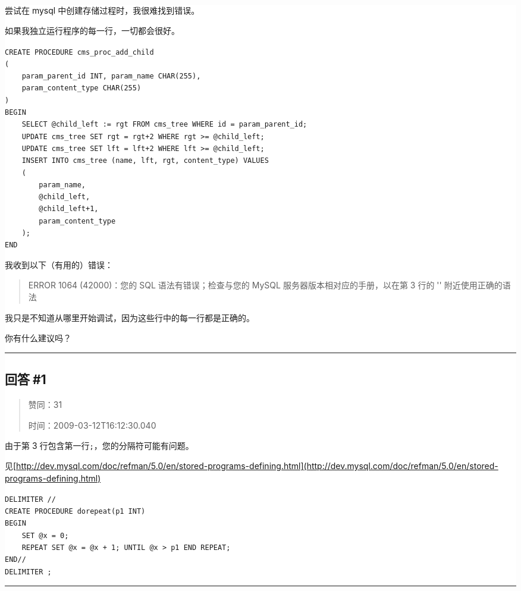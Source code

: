 尝试在 mysql 中创建存储过程时，我很难找到错误。

如果我独立运行程序的每一行，一切都会很好。

```
CREATE PROCEDURE cms_proc_add_child 
(
    param_parent_id INT, param_name CHAR(255),
    param_content_type CHAR(255)
)
BEGIN
    SELECT @child_left := rgt FROM cms_tree WHERE id = param_parent_id;
    UPDATE cms_tree SET rgt = rgt+2 WHERE rgt >= @child_left;
    UPDATE cms_tree SET lft = lft+2 WHERE lft >= @child_left;
    INSERT INTO cms_tree (name, lft, rgt, content_type) VALUES 
    (
        param_name,
        @child_left,
        @child_left+1,
        param_content_type
    );
END 
```

我收到以下（有用的）错误：

> ERROR 1064 (42000)：您的 SQL 语法有错误；检查与您的 MySQL 服务器版本相对应的手册，以在第 3 行的 '' 附近使用正确的语法

我只是不知道从哪里开始调试，因为这些行中的每一行都是正确的。

你有什么建议吗？

* * *

## 回答 #1

> 赞同：31
> 
> 时间：2009-03-12T16:12:30.040

由于第 3 行包含第一行`;`，您的分隔符可能有问题。

见[http://dev.mysql.com/doc/refman/5.0/en/stored-programs-defining.html](http://dev.mysql.com/doc/refman/5.0/en/stored-programs-defining.html)

```
DELIMITER //
CREATE PROCEDURE dorepeat(p1 INT)
BEGIN
    SET @x = 0;
    REPEAT SET @x = @x + 1; UNTIL @x > p1 END REPEAT;
END//
DELIMITER ; 
```

* * *
